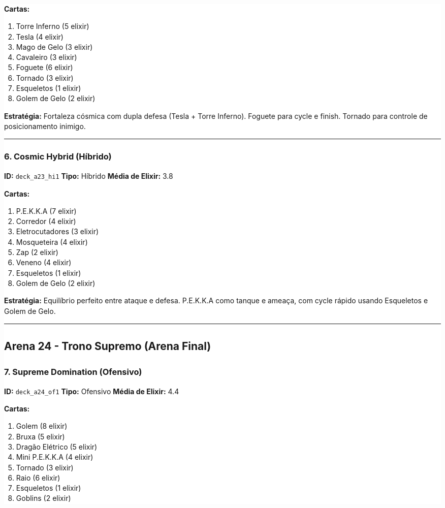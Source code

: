 **Cartas:**
1. Torre Inferno (5 elixir)
2. Tesla (4 elixir)
3. Mago de Gelo (3 elixir)
4. Cavaleiro (3 elixir)
5. Foguete (6 elixir)
6. Tornado (3 elixir)
7. Esqueletos (1 elixir)
8. Golem de Gelo (2 elixir)

**Estratégia:**
Fortaleza cósmica com dupla defesa (Tesla + Torre Inferno). Foguete para cycle e finish. Tornado para controle de posicionamento inimigo.

---

### 6. Cosmic Hybrid (Híbrido)
**ID:** `deck_a23_hi1`
**Tipo:** Híbrido
**Média de Elixir:** 3.8

**Cartas:**
1. P.E.K.K.A (7 elixir)
2. Corredor (4 elixir)
3. Eletrocutadores (3 elixir)
4. Mosqueteira (4 elixir)
5. Zap (2 elixir)
6. Veneno (4 elixir)
7. Esqueletos (1 elixir)
8. Golem de Gelo (2 elixir)

**Estratégia:**
Equilíbrio perfeito entre ataque e defesa. P.E.K.K.A como tanque e ameaça, com cycle rápido usando Esqueletos e Golem de Gelo.

---

## Arena 24 - Trono Supremo (Arena Final)

### 7. Supreme Domination (Ofensivo)
**ID:** `deck_a24_of1`
**Tipo:** Ofensivo
**Média de Elixir:** 4.4

**Cartas:**
1. Golem (8 elixir)
2. Bruxa (5 elixir)
3. Dragão Elétrico (5 elixir)
4. Mini P.E.K.K.A (4 elixir)
5. Tornado (3 elixir)
6. Raio (6 elixir)
7. Esqueletos (1 elixir)
8. Goblins (2 elixir)
